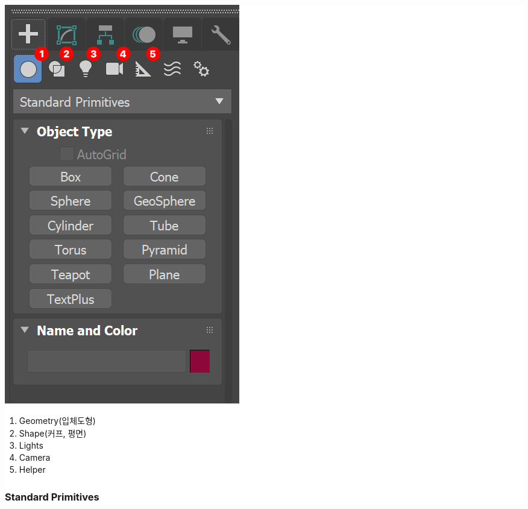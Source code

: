 ![Primitives](/img/022/01.jpg "Primitives")
1. Geometry(입체도형)
2. Shape(커프, 평면)
3. Lights
4. Camera
5. Helper

### Standard Primitives